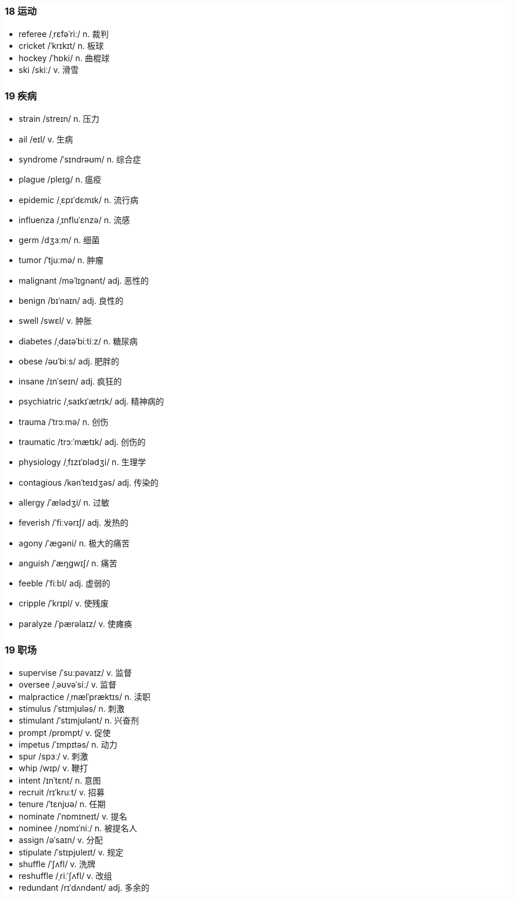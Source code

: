 

### 18 运动


+ referee /ˌrɛfəˈriː/ n. 裁判
+ cricket /ˈkrɪkɪt/ n. 板球
+ hockey /ˈhɒki/ n. 曲棍球
+ ski /skiː/ v. 滑雪



### 19 疾病


+ strain /streɪn/ n. 压力
+ ail /eɪl/ v. 生病
+ syndrome /ˈsɪndrəʊm/ n. 综合症
+ plague /pleɪɡ/ n. 瘟疫
+ epidemic /ˌɛpɪˈdɛmɪk/ n. 流行病
+ influenza /ˌɪnfluˈɛnzə/ n. 流感
+ germ /dʒɜːm/ n. 细菌
+ tumor /ˈtjuːmə/ n. 肿瘤
+ malignant /məˈlɪɡnənt/ adj. 恶性的
+ benign /bɪˈnaɪn/ adj. 良性的
+ swell /swɛl/ v. 肿胀
+ diabetes /ˌdaɪəˈbiːtiːz/ n. 糖尿病
+ obese /əʊˈbiːs/ adj. 肥胖的
+ insane /ɪnˈseɪn/ adj. 疯狂的
+ psychiatric /ˌsaɪkɪˈætrɪk/ adj. 精神病的
+ trauma /ˈtrɔːmə/ n. 创伤
+ traumatic /trɔːˈmætɪk/ adj. 创伤的
+ physiology /ˌfɪzɪˈɒlədʒi/ n. 生理学
+ contagious /kənˈteɪdʒəs/ adj. 传染的
+ allergy /ˈælədʒi/ n. 过敏



+ feverish /ˈfiːvərɪʃ/ adj. 发热的
+ agony /ˈæɡəni/ n. 极大的痛苦
+ anguish /ˈæŋɡwɪʃ/ n. 痛苦
+ feeble /ˈfiːbl/ adj. 虚弱的
+ cripple /ˈkrɪpl/ v. 使残废
+ paralyze /ˈpærəlaɪz/ v. 使瘫痪



### 19 职场


+ supervise /ˈsuːpəvaɪz/ v. 监督
+ oversee /ˌəʊvəˈsiː/ v. 监督
+ malpractice /ˌmælˈpræktɪs/ n. 渎职
+ stimulus /ˈstɪmjʊləs/ n. 刺激
+ stimulant /ˈstɪmjʊlənt/ n. 兴奋剂
+ prompt /prɒmpt/ v. 促使
+ impetus /ˈɪmpɪtəs/ n. 动力
+ spur /spɜː/ v. 刺激
+ whip /wɪp/ v. 鞭打
+ intent /ɪnˈtɛnt/ n. 意图
+ recruit /rɪˈkruːt/ v. 招募
+ tenure /ˈtɛnjʊə/ n. 任期
+ nominate /ˈnɒmɪneɪt/ v. 提名
+ nominee /ˌnɒmɪˈniː/ n. 被提名人
+ assign /əˈsaɪn/ v. 分配
+ stipulate /ˈstɪpjʊleɪt/ v. 规定
+ shuffle /ˈʃʌfl/ v. 洗牌
+ reshuffle /ˌriːˈʃʌfl/ v. 改组
+ redundant /rɪˈdʌndənt/ adj. 多余的